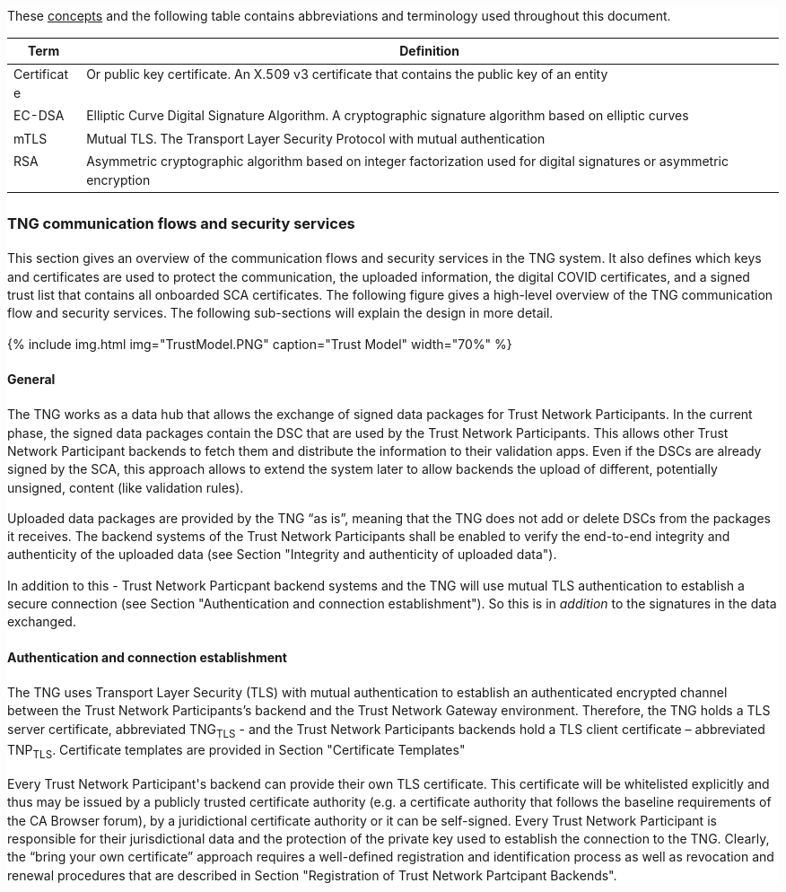 These [concepts](concepts.html) and the following table contains abbreviations and terminology used throughout this document.

| Term	 | Definition |
| ------|  -----------|
|Certificate|	Or public key certificate. An X.509 v3 certificate that contains the public key of an entity 
|EC-DSA|	Elliptic Curve Digital Signature Algorithm. A cryptographic signature algorithm based on elliptic curves
|mTLS|	Mutual TLS. The Transport Layer Security Protocol with mutual authentication
|RSA|	Asymmetric cryptographic algorithm based on integer factorization used for digital signatures or asymmetric encryption


### 	TNG communication flows and security services
This section gives an overview of the communication flows and security services in the TNG system. It also defines which keys and certificates are used to protect the communication, the uploaded information, the digital COVID certificates, and a signed trust list that contains all onboarded SCA certificates. The following figure gives a high-level overview of the TNG communication flow and security services. The following sub-sections will explain the design in more detail.


{% include img.html img="TrustModel.PNG" caption="Trust Model" width="70%" %}

#### General
The TNG works as a data hub that allows the exchange of signed data packages for  Trust Network Participants. In the current phase, the signed data packages contain the DSC that are used by the Trust Network Participants. This allows other Trust Network Participant backends to fetch them and distribute the information to their validation apps. Even if the DSCs are already signed by the SCA, this approach allows to extend the system later to allow backends the upload of different, potentially unsigned, content (like validation rules). 

Uploaded data packages are provided by the TNG “as is”, meaning that the TNG does not add or delete DSCs from the packages it receives. The backend systems of the Trust Network Participants shall be enabled to verify the end-to-end integrity and authenticity of the uploaded data (see Section "Integrity and authenticity of uploaded data"). 

In addition to this -  Trust Network Particpant backend systems and the TNG will use mutual TLS authentication to establish a secure connection (see Section "Authentication and connection establishment"). So this is in _addition_ to the signatures in the data exchanged.

#### Authentication and connection establishment
The TNG uses Transport Layer Security (TLS) with mutual authentication to establish an authenticated encrypted channel between the Trust Network Participants’s backend and the Trust Network Gateway environment. Therefore, the TNG holds a TLS server certificate, abbreviated TNG<sub>TLS</sub> - and the Trust Network Participants backends hold a TLS client certificate – abbreviated TNP<sub>TLS</sub>. Certificate templates are provided in Section "Certificate Templates" 

Every Trust Network Participant's backend can provide their own TLS certificate. This certificate will be whitelisted explicitly and thus may be issued by a publicly trusted certificate authority (e.g. a certificate authority that follows the baseline requirements of the CA Browser forum), by a juridictional certificate authority or it can be self-signed. Every Trust Network Participant is responsible for their jurisdictional data and the protection of the private key used to establish the connection to the TNG. Clearly, the “bring your own certificate” approach requires a well-defined registration and identification process as well as revocation and renewal procedures that are described in Section "Registration of Trust Network Partcipant Backends".
